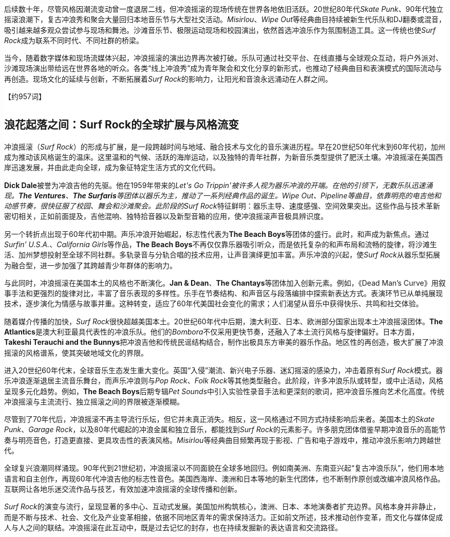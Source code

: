 后续数十年，尽管风格因潮流变动曾一度退居二线，但冲浪摇滚的现场传统在世界各地依旧活跃。20世纪80年代*Skate
Punk*、90年代独立摇滚浪潮下，复古冲浪秀和聚会大量回归本地音乐节与大型社交活动。_Misirlou_、*Wipe
Out*等经典曲目持续被新生代乐队和DJ翻奏或混音，吸引越来越多观众尝试参与现场和舞池。沙滩音乐节、极限运动现场和校园演出，依然首选冲浪乐作为氛围制造工具。这一传统也使*Surf
Rock*成为联系不同时代、不同社群的桥梁。

当今，随着数字媒体和现场流媒体兴起，冲浪摇滚的演出边界再次被打破。乐队可通过社交平台、在线直播与全球观众互动，将户外派对、沙滩现场演出带给远在世界各地的听众。各类“线上冲浪秀”成为青年聚会和文化分享的新形式，也推动了经典曲目和表演模式的国际流动与再创造。现场文化的延续与创新，不断拓展着*Surf
Rock*的影响力，让阳光和音浪永远涌动在人群之间。

【约957词】

## 浪花起落之间：Surf Rock的全球扩展与风格流变

冲浪摇滚（_Surf
Rock_）的形成与扩展，是一段跨越时间与地域、融合技术与文化的音乐演进历程。早在20世纪50年代末到60年代初，加州成为推动该风格诞生的温床。这里温和的气候、活跃的海岸运动，以及独特的青年社群，为新音乐类型提供了肥沃土壤。冲浪摇滚在美国西岸迅速发展，并由此走向全球，成为象征特定生活方式的文化代码。

**Dick Dale**被誉为冲浪吉他的先驱。他在1959年带来的*Let's Go
Trippin'*被许多人视为器乐冲浪的开端。在他的引领下，无数乐队迅速涌现。**The Ventures**、**The
Surfaris**等团体以器乐为主，推动了一系列经典作品的诞生。_Wipe
Out_、*Pipeline*等曲目，依靠明亮的电吉他和动感节奏，很快征服了校园、舞会和沙滩聚会。此阶段的*Surf
Rock*特征鲜明：器乐主导、速度感强、空间效果突出。这些作品与技术革新密切相关，正如前面提及，吉他混响、独特拾音器以及新型音箱的应用，使冲浪摇滚声音极具辨识度。

另一个转折点出现于60年代初中期。声乐冲浪开始崛起，标志性代表为**The Beach
Boys**等团体的盛行。此时，和声成为新焦点。通过*Surfin’ U.S.A.*、*California Girls*等作品，**The
Beach
Boys**不再仅仅靠乐器吸引听众，而是依托复杂的和声布局和流畅的旋律，将沙滩生活、加州梦想投射至全球不同社群。多轨录音与分轨合唱的技术应用，让声音演绎更加丰富。声乐冲浪的兴起，使*Surf
Rock*从器乐型拓展为融合型，进一步加强了其跨越青少年群体的影响力。

与此同时，冲浪摇滚在美国本土的风格也不断演化。**Jan & Dean**、**The
Chantays**等团体加入创新元素。例如，《Dead Man’s
Curve》用叙事手法和更强烈的旋律对比，丰富了音乐表现的多样性。乐手在节奏结构、和声音区与段落编排中探索新表达方式。表演环节已从单纯展现技术，逐步演化为情感与故事并重。这种转变，适应了60年代美国社会变化的需求；人们渴望从音乐中获得快乐、共鸣和社交体验。

随着媒介传播的加快，*Surf
Rock*很快超越美国本土。20世纪60年代中后期，澳大利亚、日本、欧洲部分国家出现本土冲浪摇滚团体。**The
Atlantics**是澳大利亚最具代表性的冲浪乐队。他们的*Bombora*不仅采用更快节奏，还融入了本土流行风格与旋律偏好。日本方面，**Takeshi
Terauchi and the
Bunnys**把冲浪吉他和传统民谣结构结合，制作出极具东方审美的器乐作品。地区性的再创造，极大扩展了冲浪摇滚的风格谱系，使其突破地域文化的界限。

进入20世纪60年代末，全球音乐生态发生重大变化。英国“入侵”潮流、新兴电子乐器、迷幻摇滚的感染力，冲击着原有*Surf
Rock*模式。器乐冲浪逐渐退居主流音乐舞台，而声乐冲浪则与*Pop Rock*、*Folk
Rock*等其他类型融合。此阶段，许多冲浪乐队或转型，或中止活动，风格呈现多元化趋势。例如，**The Beach
Boys**后期专辑*Pet
Sounds*中引入实验性录音手法和更深刻的歌词，把冲浪音乐推向艺术化高度。传统冲浪摇滚与主流流行、独立摇滚之间的界限被逐渐模糊。

尽管到了70年代后，冲浪摇滚不再主导流行乐坛，但它并未真正消失。相反，这一风格通过不同方式持续影响后来者。美国本土的*Skate
Punk*、_Garage Rock_，以及80年代崛起的冲浪金属和独立音乐，都能找到*Surf
Rock*的元素影子。许多朋克团体借鉴早期冲浪音乐的高能节奏与明亮音色，打造更直接、更具攻击性的表演风格。*Misirlou*等经典曲目频繁再现于影视、广告和电子游戏中，推动冲浪乐影响力跨越世代。

全球复兴浪潮同样涌现。90年代到21世纪初，冲浪摇滚以不同面貌在全球多地回归。例如南美洲、东南亚兴起“复古冲浪乐队”，他们用本地语言和自主创作，再现60年代冲浪吉他的标志性音色。美国西海岸、澳洲和日本等地的新生代团体，也不断制作原创或改编冲浪风格作品。互联网让各地乐迷交流作品与技艺，有效加速冲浪摇滚的全球传播和创新。

*Surf
Rock*的演变与流行，呈现显著的多中心、互动式发展。美国加州构筑核心，澳洲、日本、本地演奏者扩充边界。风格本身并非静止，而是不断与技术、社会、文化及产业变革相接，依据不同地区青年的需求保持活力。正如前文所述，技术推动创作变革，而文化与媒体促成人与人之间的联结。冲浪摇滚在此互动中，既是过去记忆的封存，也在持续发掘新的表达语言和交流路径。

